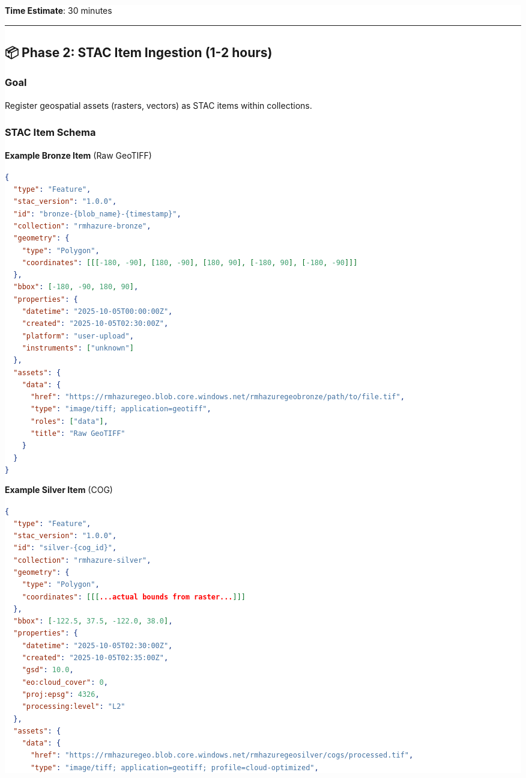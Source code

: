 **Time Estimate**: 30 minutes

---

## 📦 Phase 2: STAC Item Ingestion (1-2 hours)

### Goal
Register geospatial assets (rasters, vectors) as STAC items within collections.

### STAC Item Schema

**Example Bronze Item** (Raw GeoTIFF)
```json
{
  "type": "Feature",
  "stac_version": "1.0.0",
  "id": "bronze-{blob_name}-{timestamp}",
  "collection": "rmhazure-bronze",
  "geometry": {
    "type": "Polygon",
    "coordinates": [[[-180, -90], [180, -90], [180, 90], [-180, 90], [-180, -90]]]
  },
  "bbox": [-180, -90, 180, 90],
  "properties": {
    "datetime": "2025-10-05T00:00:00Z",
    "created": "2025-10-05T02:30:00Z",
    "platform": "user-upload",
    "instruments": ["unknown"]
  },
  "assets": {
    "data": {
      "href": "https://rmhazuregeo.blob.core.windows.net/rmhazuregeobronze/path/to/file.tif",
      "type": "image/tiff; application=geotiff",
      "roles": ["data"],
      "title": "Raw GeoTIFF"
    }
  }
}
```

**Example Silver Item** (COG)
```json
{
  "type": "Feature",
  "stac_version": "1.0.0",
  "id": "silver-{cog_id}",
  "collection": "rmhazure-silver",
  "geometry": {
    "type": "Polygon",
    "coordinates": [[[...actual bounds from raster...]]]
  },
  "bbox": [-122.5, 37.5, -122.0, 38.0],
  "properties": {
    "datetime": "2025-10-05T02:30:00Z",
    "created": "2025-10-05T02:35:00Z",
    "gsd": 10.0,
    "eo:cloud_cover": 0,
    "proj:epsg": 4326,
    "processing:level": "L2"
  },
  "assets": {
    "data": {
      "href": "https://rmhazuregeo.blob.core.windows.net/rmhazuregeosilver/cogs/processed.tif",
      "type": "image/tiff; application=geotiff; profile=cloud-optimized",
```